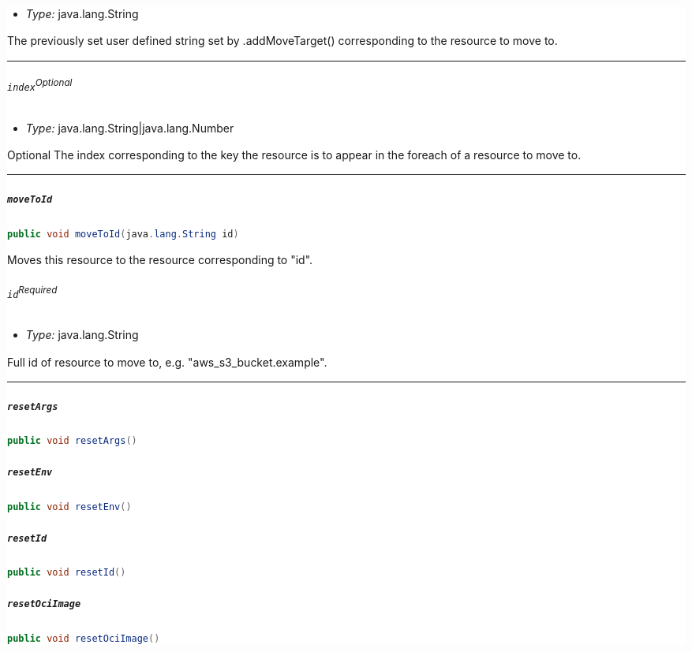 - *Type:* java.lang.String

The previously set user defined string set by .addMoveTarget() corresponding to the resource to move to.

---

###### `index`<sup>Optional</sup> <a name="index" id="@cdktf/provider-vault.plugin.Plugin.moveTo.parameter.index"></a>

- *Type:* java.lang.String|java.lang.Number

Optional The index corresponding to the key the resource is to appear in the foreach of a resource to move to.

---

##### `moveToId` <a name="moveToId" id="@cdktf/provider-vault.plugin.Plugin.moveToId"></a>

```java
public void moveToId(java.lang.String id)
```

Moves this resource to the resource corresponding to "id".

###### `id`<sup>Required</sup> <a name="id" id="@cdktf/provider-vault.plugin.Plugin.moveToId.parameter.id"></a>

- *Type:* java.lang.String

Full id of resource to move to, e.g. "aws_s3_bucket.example".

---

##### `resetArgs` <a name="resetArgs" id="@cdktf/provider-vault.plugin.Plugin.resetArgs"></a>

```java
public void resetArgs()
```

##### `resetEnv` <a name="resetEnv" id="@cdktf/provider-vault.plugin.Plugin.resetEnv"></a>

```java
public void resetEnv()
```

##### `resetId` <a name="resetId" id="@cdktf/provider-vault.plugin.Plugin.resetId"></a>

```java
public void resetId()
```

##### `resetOciImage` <a name="resetOciImage" id="@cdktf/provider-vault.plugin.Plugin.resetOciImage"></a>

```java
public void resetOciImage()
```
